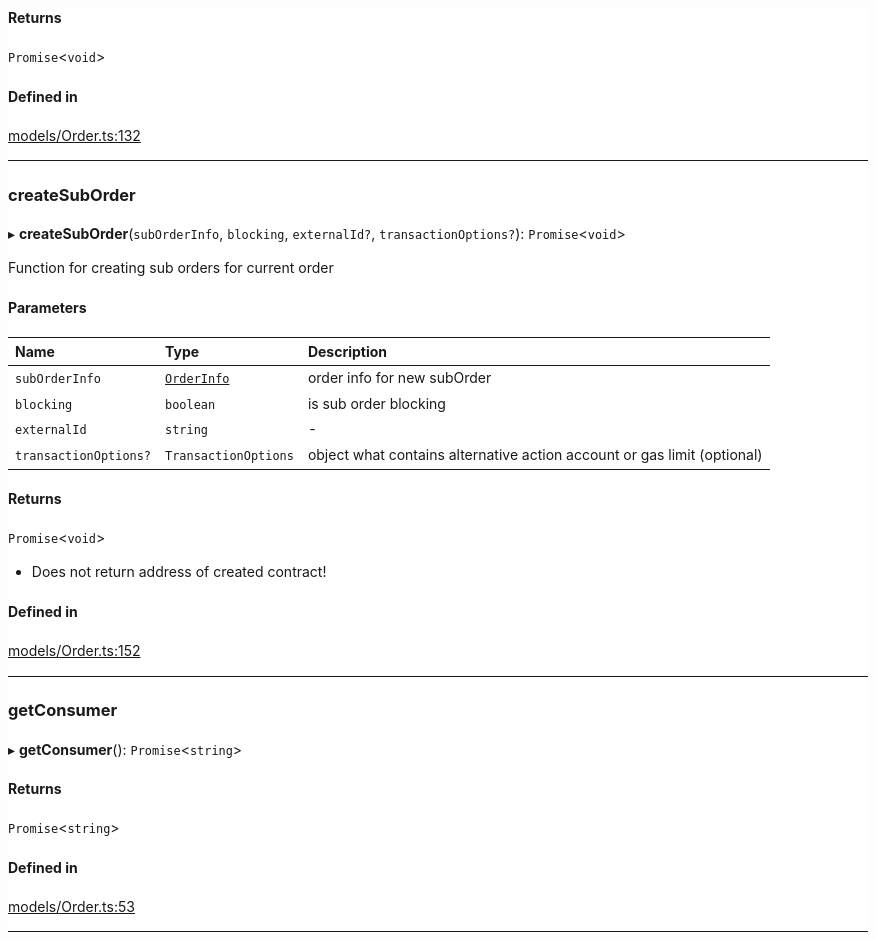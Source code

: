 #### Returns

`Promise`<`void`\>

#### Defined in

[models/Order.ts:132](https://github.com/Super-Protocol/sp-sdk-js/blob/bbd7f28/src/models/Order.ts#L132)

___

### createSubOrder

▸ **createSubOrder**(`subOrderInfo`, `blocking`, `externalId?`, `transactionOptions?`): `Promise`<`void`\>

Function for creating sub orders for current order

#### Parameters

| Name | Type | Description |
| :------ | :------ | :------ |
| `subOrderInfo` | [`OrderInfo`](../modules.md#orderinfo) | order info for new subOrder |
| `blocking` | `boolean` | is sub order blocking |
| `externalId` | `string` | - |
| `transactionOptions?` | `TransactionOptions` | object what contains alternative action account or gas limit (optional) |

#### Returns

`Promise`<`void`\>

- Does not return address of created contract!

#### Defined in

[models/Order.ts:152](https://github.com/Super-Protocol/sp-sdk-js/blob/bbd7f28/src/models/Order.ts#L152)

___

### getConsumer

▸ **getConsumer**(): `Promise`<`string`\>

#### Returns

`Promise`<`string`\>

#### Defined in

[models/Order.ts:53](https://github.com/Super-Protocol/sp-sdk-js/blob/bbd7f28/src/models/Order.ts#L53)

___
